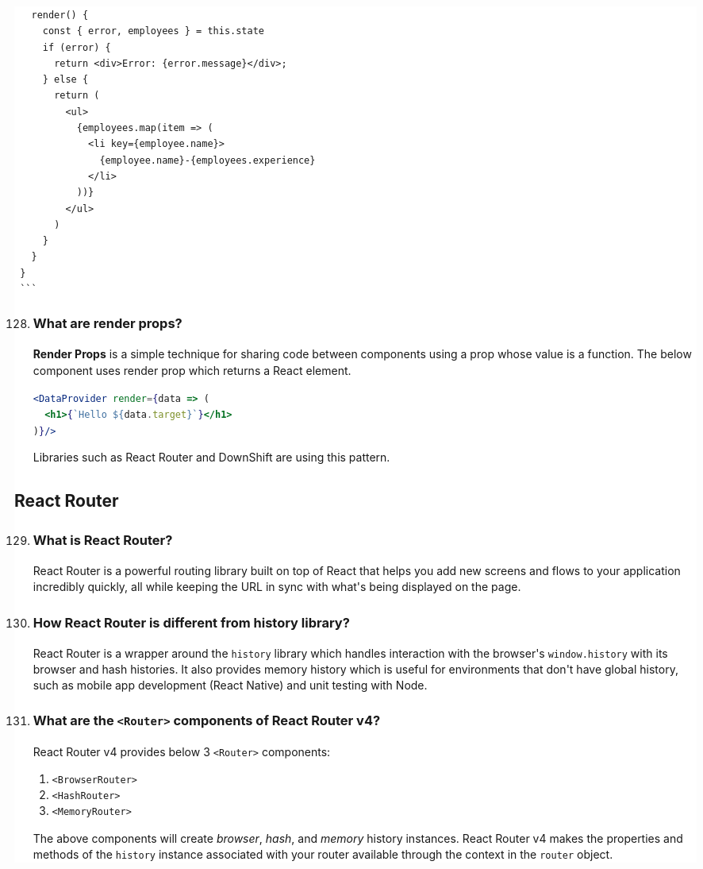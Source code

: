        render() {
         const { error, employees } = this.state
         if (error) {
           return <div>Error: {error.message}</div>;
         } else {
           return (
             <ul>
               {employees.map(item => (
                 <li key={employee.name}>
                   {employee.name}-{employees.experience}
                 </li>
               ))}
             </ul>
           )
         }
       }
     }
     ```

128. ### What are render props?

     **Render Props** is a simple technique for sharing code between components using a prop whose value is a function. The below component uses render prop which returns a React element.
     
     ```jsx harmony
     <DataProvider render={data => (
       <h1>{`Hello ${data.target}`}</h1>
     )}/>
     ```
     
     Libraries such as React Router and DownShift are using this pattern.

## React Router

129. ### What is React Router?

     React Router is a powerful routing library built on top of React that helps you add new screens and flows to your application incredibly quickly, all while keeping the URL in sync with what's being displayed on the page.

130. ### How React Router is different from history library?

     React Router is a wrapper around the `history` library which handles interaction with the browser's `window.history` with its browser and hash histories. It also provides memory history which is useful for environments that don't have global history, such as mobile app development (React Native) and unit testing with Node.

131. ### What are the `<Router>` components of React Router v4?

     React Router v4 provides below 3 `<Router>` components:

     1. `<BrowserRouter>`
     2. `<HashRouter>`
     3. `<MemoryRouter>`

     The above components will create *browser*, *hash*, and *memory* history instances. React Router v4 makes the properties and methods of the `history` instance associated with your router available through the context in the `router` object.
